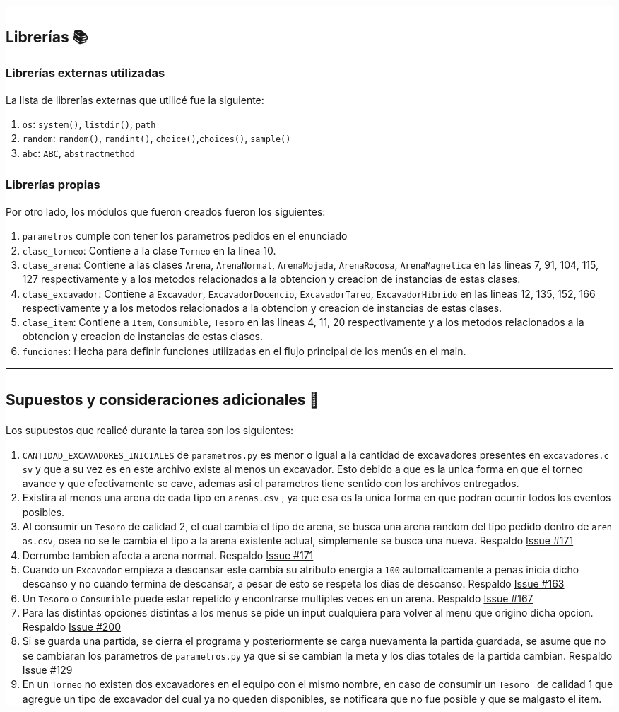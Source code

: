 



-------
## Librerías :books:
### Librerías externas utilizadas
La lista de librerías externas que utilicé fue la siguiente:

1. ```os```: ```system()```, ```listdir()```,  ```path```
2. ```random```: ```random()```, ```randint()```, ```choice()```,```choices()```, ```sample()```
3. ```abc```: ```ABC```, ```abstractmethod```
   

### Librerías propias
Por otro lado, los módulos que fueron creados fueron los siguientes:

1. ```parametros``` cumple con tener los parametros pedidos en el enunciado
2. ```clase_torneo```: Contiene a  la clase ```Torneo``` en la linea 10.
3. ```clase_arena```: Contiene a las clases ```Arena```, ```ArenaNormal```, ```ArenaMojada```, ```ArenaRocosa```, ```ArenaMagnetica``` en las lineas 7, 91, 104, 115, 127 respectivamente y a los metodos relacionados a la obtencion y creacion de instancias de estas clases.
4. ```clase_excavador```: Contiene a ```Excavador```, ```ExcavadorDocencio```, ```ExcavadorTareo```, ```ExcavadorHibrido``` en las lineas 12, 135, 152, 166 respectivamente y a los metodos relacionados a la obtencion y creacion de instancias de estas clases.
5. ```clase_item```: Contiene a ```Item```, ```Consumible```, ```Tesoro``` en las lineas 4, 11, 20 respectivamente y a los metodos relacionados a la obtencion y creacion de instancias de estas clases. 
6. ```funciones```: Hecha para definir funciones utilizadas en el flujo principal de los menús en el main.

-------
## Supuestos y consideraciones adicionales :thinking:
Los supuestos que realicé durante la tarea son los siguientes:

1. ```CANTIDAD_EXCAVADORES_INICIALES``` de ```parametros.py``` es menor o igual a la cantidad de excavadores presentes en ```excavadores.csv``` y que a su vez es en este archivo existe al menos un excavador. Esto debido a que es la unica forma en que el torneo avance y que efectivamente se cave, ademas asi el parametros tiene sentido con los archivos entregados.
2. Existira al menos una arena de cada tipo en ```arenas.csv``` , ya que esa es la unica forma en que podran ocurrir todos los eventos posibles. 
3. Al consumir un ```Tesoro``` de calidad 2, el cual cambia el tipo de arena, se busca una arena random del tipo pedido dentro de ```arenas.csv```, osea no se le cambia el tipo a la arena existente actual, simplemente se busca una nueva. Respaldo [Issue #171](https://github.com/IIC2233/Syllabus/issues/171)
4. Derrumbe tambien afecta a arena normal. Respaldo [Issue #171](https://github.com/IIC2233/Syllabus/issues/171)
5. Cuando un ```Excavador``` empieza a descansar este cambia su atributo energia a ```100``` automaticamente a penas inicia dicho descanso y no cuando termina de descansar, a pesar de esto se respeta los dias de descanso. Respaldo [Issue #163](https://github.com/IIC2233/Syllabus/issues/163)
6. Un ```Tesoro``` o ```Consumible``` puede estar repetido y encontrarse multiples veces en un arena. Respaldo [Issue #167](https://github.com/IIC2233/Syllabus/issues/167)
7. Para las distintas opciones distintas a los menus se pide un input cualquiera para volver al menu que origino dicha opcion. Respaldo [Issue #200](https://github.com/IIC2233/Syllabus/issues/200)
8. Si se guarda una partida, se cierra el programa y posteriormente se carga nuevamenta la partida guardada, se asume que no se cambiaran los parametros de ```parametros.py``` ya que si se cambian la meta y los dias totales de la partida cambian. Respaldo [Issue #129](https://github.com/IIC2233/Syllabus/issues/129)
9. En un ```Torneo``` no existen dos excavadores en el equipo con el mismo nombre, en caso de consumir un ```Tesoro ``` de calidad 1 que agregue un tipo de excavador del cual ya no queden disponibles, se notificara que no fue posible y que se malgasto el item.